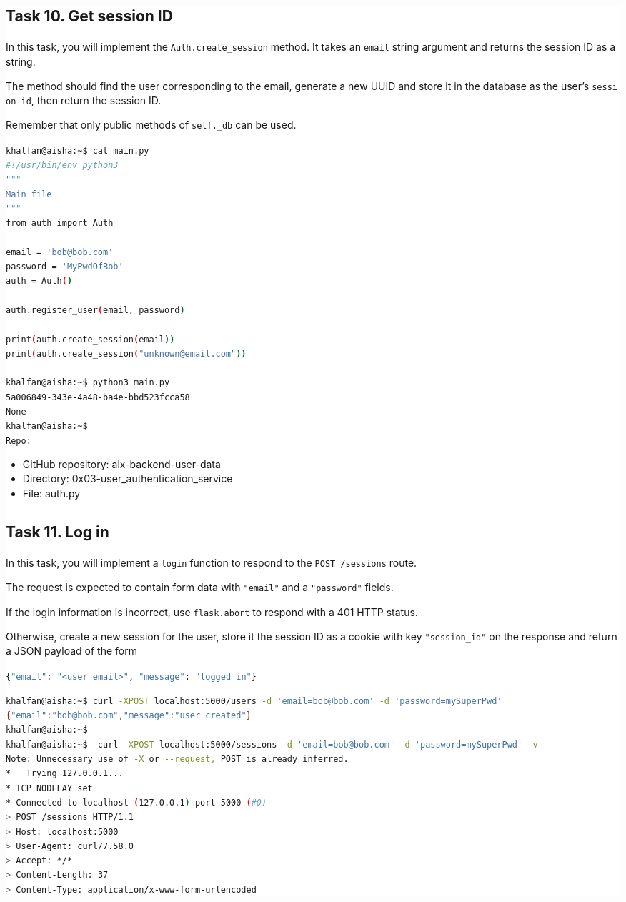 ## Task 10. Get session ID

In this task, you will implement the ``Auth.create_session`` method. It takes an ``email`` string argument and returns the session ID as a string.

The method should find the user corresponding to the email, generate a new UUID and store it in the database as the user’s ``session_id``, then return the session ID.

Remember that only public methods of ``self._db`` can be used.

```bash
khalfan@aisha:~$ cat main.py
#!/usr/bin/env python3
"""
Main file
"""
from auth import Auth

email = 'bob@bob.com'
password = 'MyPwdOfBob'
auth = Auth()

auth.register_user(email, password)

print(auth.create_session(email))
print(auth.create_session("unknown@email.com"))

khalfan@aisha:~$ python3 main.py
5a006849-343e-4a48-ba4e-bbd523fcca58
None
khalfan@aisha:~$ 
Repo:
```

- GitHub repository: alx-backend-user-data
- Directory: 0x03-user_authentication_service
- File: auth.py
   
## Task 11. Log in

In this task, you will implement a ``login`` function to respond to the ``POST /sessions`` route.

The request is expected to contain form data with ``"email"`` and a ``"password"`` fields.

If the login information is incorrect, use ``flask.abort`` to respond with a 401 HTTP status.

Otherwise, create a new session for the user, store it the session ID as a cookie with key ``"session_id"`` on the response and return a JSON payload of the form
```bash
{"email": "<user email>", "message": "logged in"}
```
```bash
khalfan@aisha:~$ curl -XPOST localhost:5000/users -d 'email=bob@bob.com' -d 'password=mySuperPwd'
{"email":"bob@bob.com","message":"user created"}
khalfan@aisha:~$ 
khalfan@aisha:~$  curl -XPOST localhost:5000/sessions -d 'email=bob@bob.com' -d 'password=mySuperPwd' -v
Note: Unnecessary use of -X or --request, POST is already inferred.
*   Trying 127.0.0.1...
* TCP_NODELAY set
* Connected to localhost (127.0.0.1) port 5000 (#0)
> POST /sessions HTTP/1.1
> Host: localhost:5000
> User-Agent: curl/7.58.0
> Accept: */*
> Content-Length: 37
> Content-Type: application/x-www-form-urlencoded
```